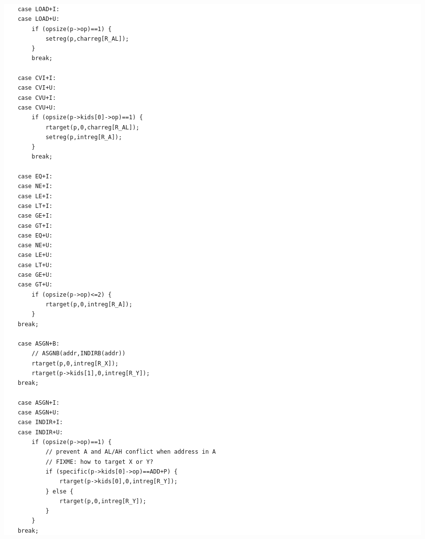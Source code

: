         case LOAD+I:
        case LOAD+U:
            if (opsize(p->op)==1) {
                setreg(p,charreg[R_AL]);          
            }
            break;
            
        case CVI+I:
        case CVI+U:
        case CVU+I:
        case CVU+U:
            if (opsize(p->kids[0]->op)==1) {
                rtarget(p,0,charreg[R_AL]);
				setreg(p,intreg[R_A]);
            }
            break;

        case EQ+I:
        case NE+I:
        case LE+I:
        case LT+I:
        case GE+I:
        case GT+I:
        case EQ+U:
        case NE+U:
        case LE+U:
        case LT+U:
        case GE+U:
        case GT+U:
			if (opsize(p->op)<=2) {
				rtarget(p,0,intreg[R_A]);
			}
        break;

		case ASGN+B:
			// ASGNB(addr,INDIRB(addr))
			rtarget(p,0,intreg[R_X]);
			rtarget(p->kids[1],0,intreg[R_Y]);
		break;
		
		case ASGN+I:
		case ASGN+U:		
		case INDIR+I:
		case INDIR+U:
			if (opsize(p->op)==1) {
				// prevent A and AL/AH conflict when address in A
				// FIXME: how to target X or Y?
				if (specific(p->kids[0]->op)==ADD+P) {
					rtarget(p->kids[0],0,intreg[R_Y]);
				} else {
					rtarget(p,0,intreg[R_Y]);
				}
			}
		break;
